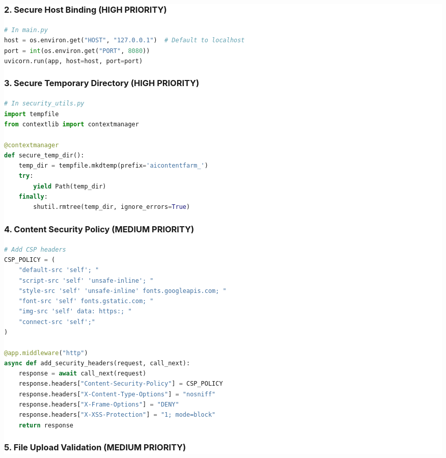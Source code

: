 ```python
```

### 2. Secure Host Binding (HIGH PRIORITY)

```python
# In main.py
host = os.environ.get("HOST", "127.0.0.1")  # Default to localhost
port = int(os.environ.get("PORT", 8080))
uvicorn.run(app, host=host, port=port)
```

### 3. Secure Temporary Directory (HIGH PRIORITY)

```python
# In security_utils.py
import tempfile
from contextlib import contextmanager

@contextmanager
def secure_temp_dir():
    temp_dir = tempfile.mkdtemp(prefix='aicontentfarm_')
    try:
        yield Path(temp_dir)
    finally:
        shutil.rmtree(temp_dir, ignore_errors=True)
```

### 4. Content Security Policy (MEDIUM PRIORITY)

```python
# Add CSP headers
CSP_POLICY = (
    "default-src 'self'; "
    "script-src 'self' 'unsafe-inline'; "
    "style-src 'self' 'unsafe-inline' fonts.googleapis.com; "
    "font-src 'self' fonts.gstatic.com; "
    "img-src 'self' data: https:; "
    "connect-src 'self';"
)

@app.middleware("http")
async def add_security_headers(request, call_next):
    response = await call_next(request)
    response.headers["Content-Security-Policy"] = CSP_POLICY
    response.headers["X-Content-Type-Options"] = "nosniff"
    response.headers["X-Frame-Options"] = "DENY"
    response.headers["X-XSS-Protection"] = "1; mode=block"
    return response
```

### 5. File Upload Validation (MEDIUM PRIORITY)

